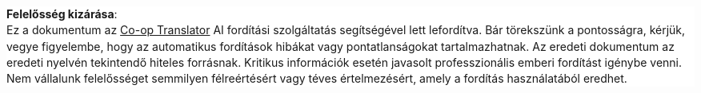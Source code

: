 **Felelősség kizárása**:  
Ez a dokumentum az [Co-op Translator](https://github.com/Azure/co-op-translator) AI fordítási szolgáltatás segítségével lett lefordítva. Bár törekszünk a pontosságra, kérjük, vegye figyelembe, hogy az automatikus fordítások hibákat vagy pontatlanságokat tartalmazhatnak. Az eredeti dokumentum az eredeti nyelvén tekintendő hiteles forrásnak. Kritikus információk esetén javasolt professzionális emberi fordítást igénybe venni. Nem vállalunk felelősséget semmilyen félreértésért vagy téves értelmezésért, amely a fordítás használatából eredhet.